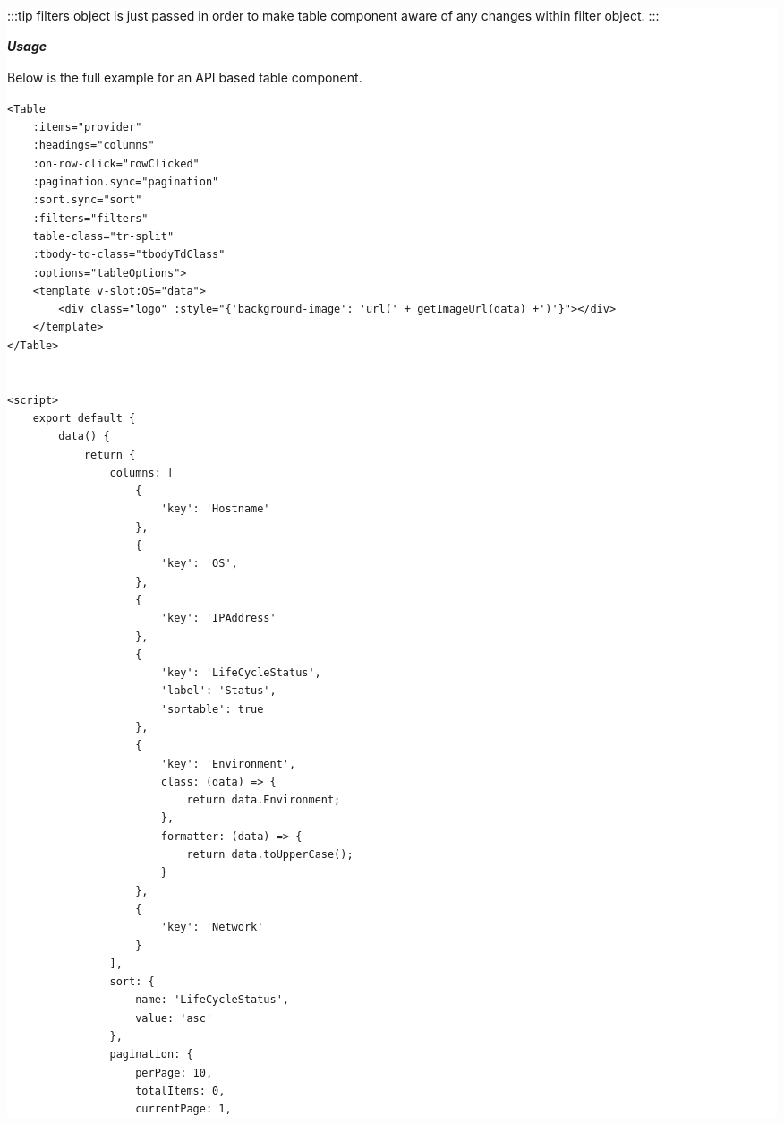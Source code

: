 :::tip
filters object is just passed in order to make table component aware of any changes within filter object.
:::

***Usage***

Below is the full example for an API based table component.
```vue
<Table
    :items="provider"
    :headings="columns"
    :on-row-click="rowClicked"
    :pagination.sync="pagination"
    :sort.sync="sort"
    :filters="filters"
    table-class="tr-split"
    :tbody-td-class="tbodyTdClass"
    :options="tableOptions">
    <template v-slot:OS="data">
        <div class="logo" :style="{'background-image': 'url(' + getImageUrl(data) +')'}"></div>
    </template>
</Table>


<script>
    export default {
        data() {
            return {
                columns: [
                    {
                        'key': 'Hostname'
                    },
                    {
                        'key': 'OS',
                    },
                    {
                        'key': 'IPAddress'
                    },
                    {
                        'key': 'LifeCycleStatus',
                        'label': 'Status',
                        'sortable': true
                    },
                    {
                        'key': 'Environment',
                        class: (data) => {
                            return data.Environment;
                        },
                        formatter: (data) => {
                            return data.toUpperCase();
                        }
                    },
                    {
                        'key': 'Network'
                    }
                ],
                sort: {
                    name: 'LifeCycleStatus',
                    value: 'asc'
                },
                pagination: {
                    perPage: 10,
                    totalItems: 0,
                    currentPage: 1,
```